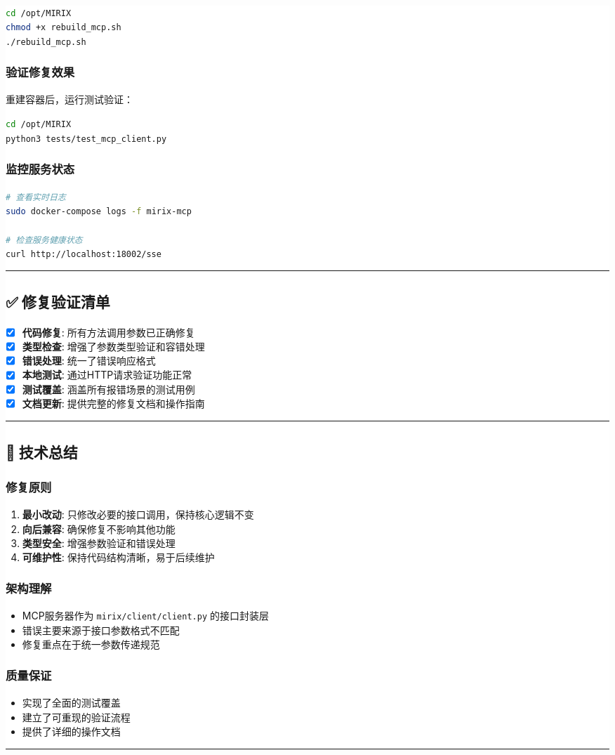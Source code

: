 ```bash
cd /opt/MIRIX
chmod +x rebuild_mcp.sh
./rebuild_mcp.sh
```

### 验证修复效果

重建容器后，运行测试验证：

```bash
cd /opt/MIRIX
python3 tests/test_mcp_client.py
```

### 监控服务状态

```bash
# 查看实时日志
sudo docker-compose logs -f mirix-mcp

# 检查服务健康状态
curl http://localhost:18002/sse
```

---

## ✅ 修复验证清单

- [x] **代码修复**: 所有方法调用参数已正确修复
- [x] **类型检查**: 增强了参数类型验证和容错处理
- [x] **错误处理**: 统一了错误响应格式
- [x] **本地测试**: 通过HTTP请求验证功能正常
- [x] **测试覆盖**: 涵盖所有报错场景的测试用例
- [x] **文档更新**: 提供完整的修复文档和操作指南

---

## 📝 技术总结

### 修复原则
1. **最小改动**: 只修改必要的接口调用，保持核心逻辑不变
2. **向后兼容**: 确保修复不影响其他功能
3. **类型安全**: 增强参数验证和错误处理
4. **可维护性**: 保持代码结构清晰，易于后续维护

### 架构理解
- MCP服务器作为 `mirix/client/client.py` 的接口封装层
- 错误主要来源于接口参数格式不匹配
- 修复重点在于统一参数传递规范

### 质量保证
- 实现了全面的测试覆盖
- 建立了可重现的验证流程
- 提供了详细的操作文档

---